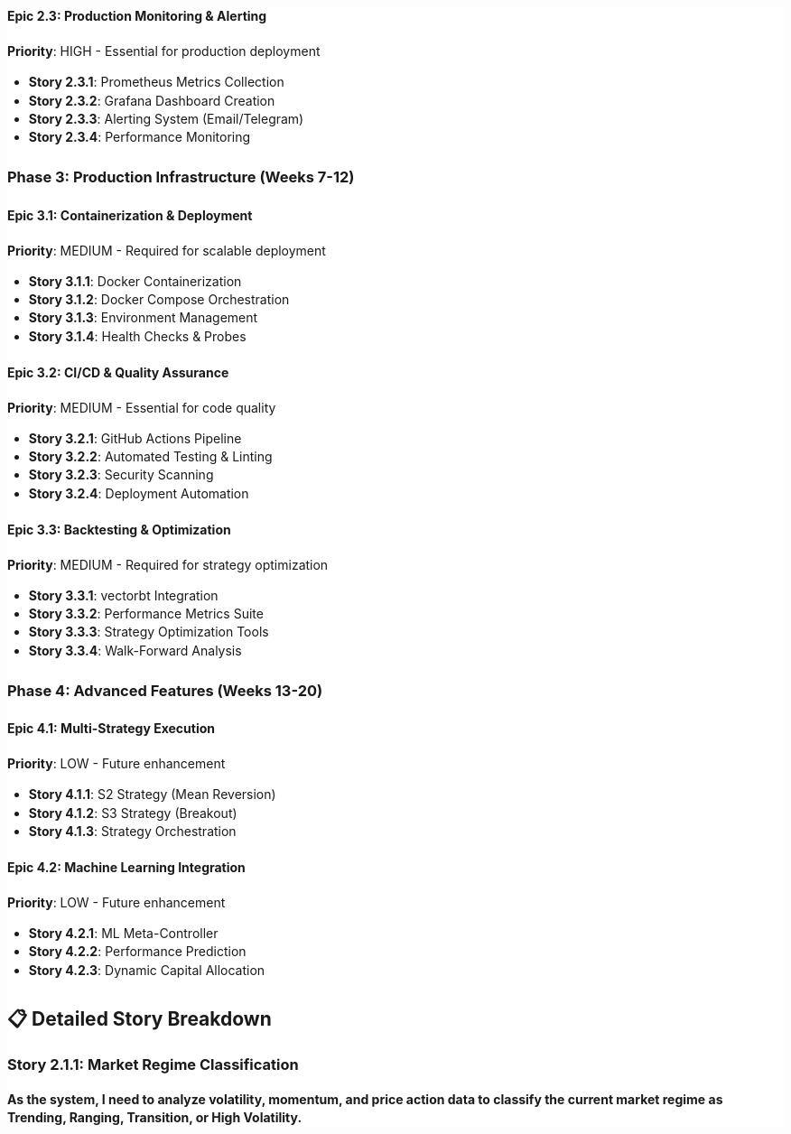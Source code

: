 #### **Epic 2.3: Production Monitoring & Alerting**
**Priority**: HIGH - Essential for production deployment
- **Story 2.3.1**: Prometheus Metrics Collection
- **Story 2.3.2**: Grafana Dashboard Creation
- **Story 2.3.3**: Alerting System (Email/Telegram)
- **Story 2.3.4**: Performance Monitoring

### **Phase 3: Production Infrastructure (Weeks 7-12)**

#### **Epic 3.1: Containerization & Deployment**
**Priority**: MEDIUM - Required for scalable deployment
- **Story 3.1.1**: Docker Containerization
- **Story 3.1.2**: Docker Compose Orchestration
- **Story 3.1.3**: Environment Management
- **Story 3.1.4**: Health Checks & Probes

#### **Epic 3.2: CI/CD & Quality Assurance**
**Priority**: MEDIUM - Essential for code quality
- **Story 3.2.1**: GitHub Actions Pipeline
- **Story 3.2.2**: Automated Testing & Linting
- **Story 3.2.3**: Security Scanning
- **Story 3.2.4**: Deployment Automation

#### **Epic 3.3: Backtesting & Optimization**
**Priority**: MEDIUM - Required for strategy optimization
- **Story 3.3.1**: vectorbt Integration
- **Story 3.3.2**: Performance Metrics Suite
- **Story 3.3.3**: Strategy Optimization Tools
- **Story 3.3.4**: Walk-Forward Analysis

### **Phase 4: Advanced Features (Weeks 13-20)**

#### **Epic 4.1: Multi-Strategy Execution**
**Priority**: LOW - Future enhancement
- **Story 4.1.1**: S2 Strategy (Mean Reversion)
- **Story 4.1.2**: S3 Strategy (Breakout)
- **Story 4.1.3**: Strategy Orchestration

#### **Epic 4.2: Machine Learning Integration**
**Priority**: LOW - Future enhancement
- **Story 4.2.1**: ML Meta-Controller
- **Story 4.2.2**: Performance Prediction
- **Story 4.2.3**: Dynamic Capital Allocation

## 📋 **Detailed Story Breakdown**

### **Story 2.1.1: Market Regime Classification**
**As the system, I need to analyze volatility, momentum, and price action data to classify the current market regime as Trending, Ranging, Transition, or High Volatility.**
